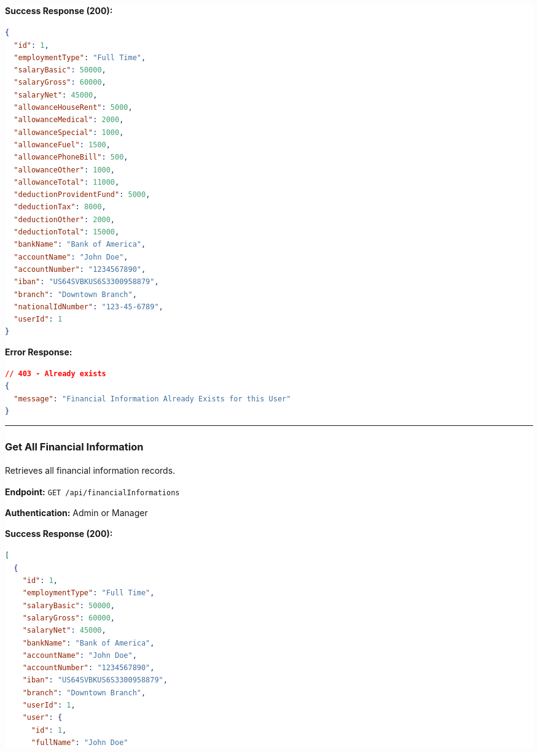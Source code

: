 **Success Response (200):**

```json
{
  "id": 1,
  "employmentType": "Full Time",
  "salaryBasic": 50000,
  "salaryGross": 60000,
  "salaryNet": 45000,
  "allowanceHouseRent": 5000,
  "allowanceMedical": 2000,
  "allowanceSpecial": 1000,
  "allowanceFuel": 1500,
  "allowancePhoneBill": 500,
  "allowanceOther": 1000,
  "allowanceTotal": 11000,
  "deductionProvidentFund": 5000,
  "deductionTax": 8000,
  "deductionOther": 2000,
  "deductionTotal": 15000,
  "bankName": "Bank of America",
  "accountName": "John Doe",
  "accountNumber": "1234567890",
  "iban": "US64SVBKUS6S3300958879",
  "branch": "Downtown Branch",
  "nationalIdNumber": "123-45-6789",
  "userId": 1
}
```

**Error Response:**

```json
// 403 - Already exists
{
  "message": "Financial Information Already Exists for this User"
}
```

---

### Get All Financial Information

Retrieves all financial information records.

**Endpoint:** `GET /api/financialInformations`

**Authentication:** Admin or Manager

**Success Response (200):**

```json
[
  {
    "id": 1,
    "employmentType": "Full Time",
    "salaryBasic": 50000,
    "salaryGross": 60000,
    "salaryNet": 45000,
    "bankName": "Bank of America",
    "accountName": "John Doe",
    "accountNumber": "1234567890",
    "iban": "US64SVBKUS6S3300958879",
    "branch": "Downtown Branch",
    "userId": 1,
    "user": {
      "id": 1,
      "fullName": "John Doe"
```